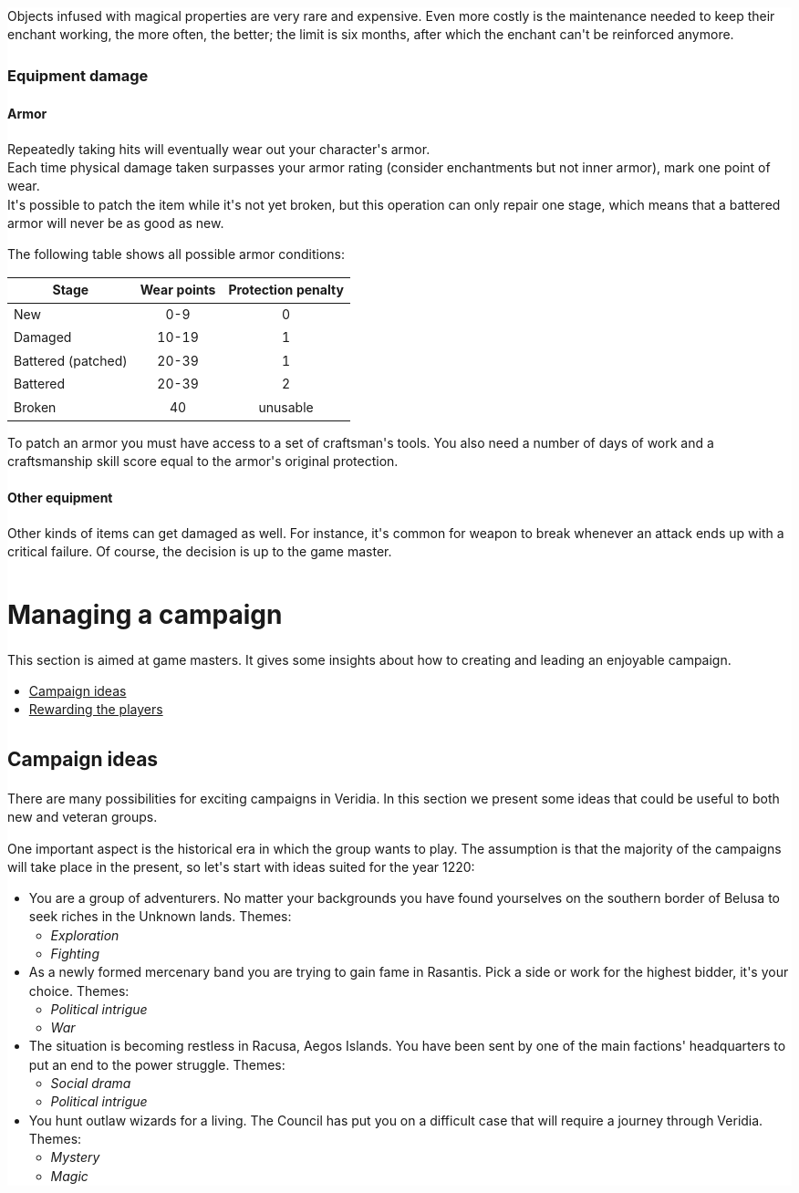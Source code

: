 Objects infused with magical properties are very rare and expensive. Even more costly is the maintenance needed to keep their enchant working, the more often, the better; the limit is six months, after which the enchant can't be reinforced anymore.

### Equipment damage

#### Armor

Repeatedly taking hits will eventually wear out your character's armor.\
Each time physical damage taken surpasses your armor rating (consider enchantments but not inner armor), mark one point of wear.\
It's possible to patch the item while it's not yet broken, but this operation can only repair one stage, which means that a battered armor will never be as good as new.

The following table shows all possible armor conditions:

Stage | Wear points | Protection penalty
----- |:-----------:|:------------------:
New | 0-9 | 0
Damaged | 10-19 | 1
Battered (patched) | 20-39 | 1
Battered | 20-39| 2
Broken | 40 | unusable

To patch an armor you must have access to a set of craftsman's tools. You also need a number of days of work and a craftsmanship skill score equal to the armor's original protection.

#### Other equipment

Other kinds of items can get damaged as well. For instance, it's common for weapon to break whenever an attack ends up with a critical failure. Of course, the decision is up to the game master.

# <a name="S-campaign"></a>Managing a campaign

This section is aimed at game masters. It gives some insights about how to creating and leading an enjoyable campaign.

* [Campaign ideas](#SS-ideas)
* [Rewarding the players](#SS-rewards)

## <a name="SS-ideas"></a>Campaign ideas

There are many possibilities for exciting campaigns in Veridia. In this section we present some ideas that could be useful to both new and veteran groups.

One important aspect is the historical era in which the group wants to play. The assumption is that the majority of the campaigns will take place in the present, so let's start with ideas suited for the year 1220:

* You are a group of adventurers. No matter your backgrounds you have found yourselves on the southern border of Belusa to seek riches in the Unknown lands. Themes:
    * *Exploration*
    * *Fighting*
* As a newly formed mercenary band you are trying to gain fame in Rasantis. Pick a side or work for the highest bidder, it's your choice. Themes:
	* *Political intrigue*
    * *War*
* The situation is becoming restless in Racusa, Aegos Islands. You have been sent by one of the main factions' headquarters to put an end to the power struggle. Themes:
	* *Social drama*
    * *Political intrigue*
* You hunt outlaw wizards for a living. The Council has put you on a difficult case that will require a journey through Veridia. Themes:
	* *Mystery*
    * *Magic*